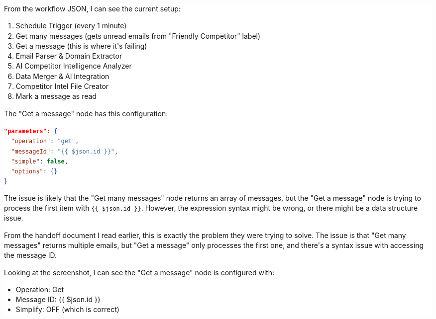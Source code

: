 From the workflow JSON, I can see the current setup:

1. Schedule Trigger (every 1 minute)
2. Get many messages (gets unread emails from "Friendly Competitor" label)
3. Get a message (this is where it's failing)
4. Email Parser & Domain Extractor
5. AI Competitor Intelligence Analyzer
6. Data Merger & AI Integration
7. Competitor Intel File Creator
8. Mark a message as read

The "Get a message" node has this configuration:
```json
"parameters": {
  "operation": "get",
  "messageId": "{{ $json.id }}",
  "simple": false,
  "options": {}
}
```

The issue is likely that the "Get many messages" node returns an array of messages, but the "Get a message" node is trying to process the first item with `{{ $json.id }}`. However, the expression syntax might be wrong, or there might be a data structure issue.

From the handoff document I read earlier, this is exactly the problem they were trying to solve. The issue is that "Get many messages" returns multiple emails, but "Get a message" only processes the first one, and there's a syntax issue with accessing the message ID.

Looking at the screenshot, I can see the "Get a message" node is configured with:
- Operation: Get
- Message ID: {{ $json.id }}
- Simplify: OFF (which is correct)

